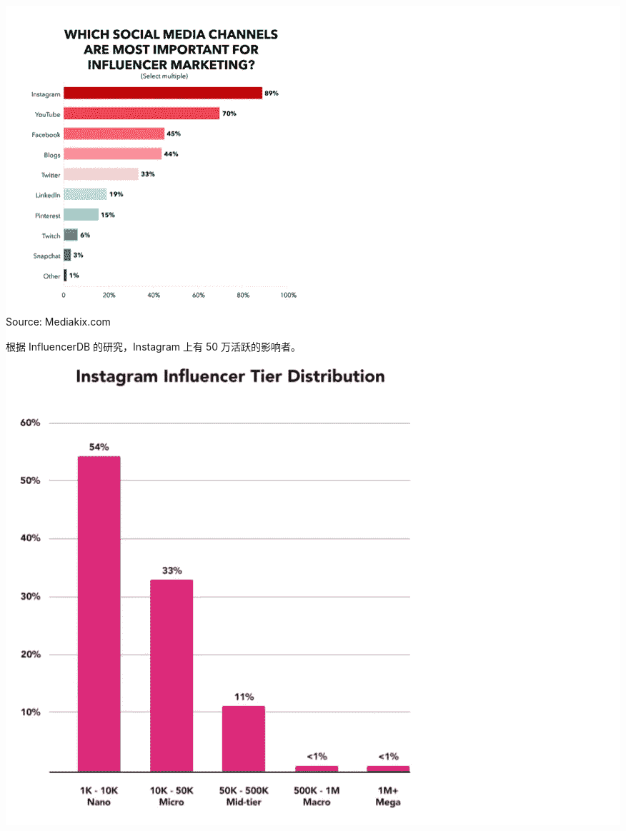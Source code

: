 ![](img/a31cefcd4f59cdce0ba6b52f9b739daf.png)

Source: Mediakix.com

根据 InfluencerDB 的研究，Instagram 上有 50 万活跃的影响者。

![](img/50348d5f5ed9b9f1620f04785b9bc364.png)
